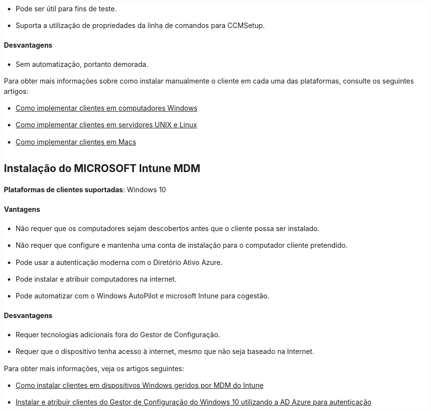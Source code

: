 -   Pode ser útil para fins de teste.  

-   Suporta a utilização de propriedades da linha de comandos para CCMSetup.  

#### <a name="disadvantages"></a>Desvantagens  

-   Sem automatização, portanto demorada.  

Para obter mais informações sobre como instalar manualmente o cliente em cada uma das plataformas, consulte os seguintes artigos:  

-   [Como implementar clientes em computadores Windows](../deploy-clients-to-windows-computers.md#BKMK_Manual)  

-   [Como implementar clientes em servidores UNIX e Linux](../deploy-clients-to-unix-and-linux-servers.md)  

-   [Como implementar clientes em Macs](../deploy-clients-to-macs.md)  



## <a name="microsoft-intune-mdm-installation"></a>Instalação do MICROSOFT Intune MDM

**Plataformas de clientes suportadas**: Windows 10

#### <a name="advantages"></a>Vantagens  

-   Não requer que os computadores sejam descobertos antes que o cliente possa ser instalado.  

-   Não requer que configure e mantenha uma conta de instalação para o computador cliente pretendido.  

-   Pode usar a autenticação moderna com o Diretório Ativo Azure.  

-   Pode instalar e atribuir computadores na internet.  

-   Pode automatizar com o Windows AutoPilot e microsoft Intune para cogestão.  

#### <a name="disadvantages"></a>Desvantagens  

-   Requer tecnologias adicionais fora do Gestor de Configuração.  

-   Requer que o dispositivo tenha acesso à internet, mesmo que não seja baseado na Internet.  

Para obter mais informações, veja os artigos seguintes:  

-   [Como instalar clientes em dispositivos Windows geridos por MDM do Intune](../deploy-clients-to-windows-computers.md#bkmk_mdm)  

-   [Instalar e atribuir clientes do Gestor de Configuração do Windows 10 utilizando a AD Azure para autenticação](../deploy-clients-cmg-azure.md)  

